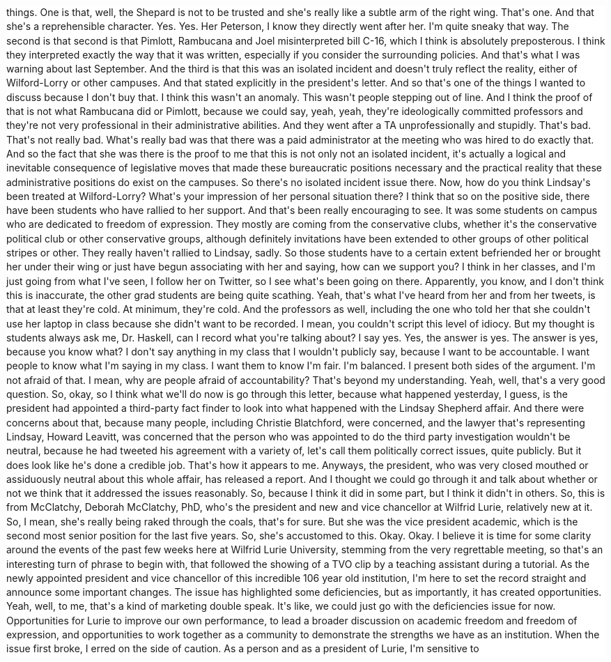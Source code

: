 things. One is that, well, the Shepard is not to be trusted and she's really like a subtle arm of the right wing. That's one. And that she's a reprehensible character. Yes. Yes. Her Peterson, I know they directly went after her. I'm quite sneaky that way. The second is that second is that Pimlott, Rambucana and Joel misinterpreted bill C-16, which I think is absolutely preposterous. I think they interpreted exactly the way that it was written, especially if you consider the surrounding policies. And that's what I was warning about last September. And the third is that this was an isolated incident and doesn't truly reflect the reality, either of Wilford-Lorry or other campuses. And that stated explicitly in the president's letter. And so that's one of the things I wanted to discuss because I don't buy that. I think this wasn't an anomaly. This wasn't people stepping out of line. And I think the proof of that is not what Rambucana did or Pimlott, because we could say, yeah, yeah, they're ideologically committed professors and they're not very professional in their administrative abilities. And they went after a TA unprofessionally and stupidly. That's bad. That's not really bad. What's really bad was that there was a paid administrator at the meeting who was hired to do exactly that. And so the fact that she was there is the proof to me that this is not only not an isolated incident, it's actually a logical and inevitable consequence of legislative moves that made these bureaucratic positions necessary and the practical reality that these administrative positions do exist on the campuses. So there's no isolated incident issue there. Now, how do you think Lindsay's been treated at Wilford-Lorry? What's your impression of her personal situation there? I think that so on the positive side, there have been students who have rallied to her support. And that's been really encouraging to see. It was some students on campus who are dedicated to freedom of expression. They mostly are coming from the conservative clubs, whether it's the conservative political club or other conservative groups, although definitely invitations have been extended to other groups of other political stripes or other. They really haven't rallied to Lindsay, sadly. So those students have to a certain extent befriended her or brought her under their wing or just have begun associating with her and saying, how can we support you? I think in her classes, and I'm just going from what I've seen, I follow her on Twitter, so I see what's been going on there. Apparently, you know, and I don't think this is inaccurate, the other grad students are being quite scathing. Yeah, that's what I've heard from her and from her tweets, is that at least they're cold. At minimum, they're cold. And the professors as well, including the one who told her that she couldn't use her laptop in class because she didn't want to be recorded. I mean, you couldn't script this level of idiocy. But my thought is students always ask me, Dr. Haskell, can I record what you're talking about? I say yes. Yes, the answer is yes. The answer is yes, because you know what? I don't say anything in my class that I wouldn't publicly say, because I want to be accountable. I want people to know what I'm saying in my class. I want them to know I'm fair. I'm balanced. I present both sides of the argument. I'm not afraid of that. I mean, why are people afraid of accountability? That's beyond my understanding. Yeah, well, that's a very good question. So, okay, so I think what we'll do now is go through this letter, because what happened yesterday, I guess, is the president had appointed a third-party fact finder to look into what happened with the Lindsay Shepherd affair. And there were concerns about that, because many people, including Christie Blatchford, were concerned, and the lawyer that's representing Lindsay, Howard Leavitt, was concerned that the person who was appointed to do the third party investigation wouldn't be neutral, because he had tweeted his agreement with a variety of, let's call them politically correct issues, quite publicly. But it does look like he's done a credible job. That's how it appears to me. Anyways, the president, who was very closed mouthed or assiduously neutral about this whole affair, has released a report. And I thought we could go through it and talk about whether or not we think that it addressed the issues reasonably. So, because I think it did in some part, but I think it didn't in others. So, this is from McClatchy, Deborah McClatchy, PhD, who's the president and new and vice chancellor at Wilfrid Lurie, relatively new at it. So, I mean, she's really being raked through the coals, that's for sure. But she was the vice president academic, which is the second most senior position for the last five years. So, she's accustomed to this. Okay. Okay. I believe it is time for some clarity around the events of the past few weeks here at Wilfrid Lurie University, stemming from the very regrettable meeting, so that's an interesting turn of phrase to begin with, that followed the showing of a TVO clip by a teaching assistant during a tutorial. As the newly appointed president and vice chancellor of this incredible 106 year old institution, I'm here to set the record straight and announce some important changes. The issue has highlighted some deficiencies, but as importantly, it has created opportunities. Yeah, well, to me, that's a kind of marketing double speak. It's like, we could just go with the deficiencies issue for now. Opportunities for Lurie to improve our own performance, to lead a broader discussion on academic freedom and freedom of expression, and opportunities to work together as a community to demonstrate the strengths we have as an institution. When the issue first broke, I erred on the side of caution. As a person and as a president of Lurie, I'm sensitive to
